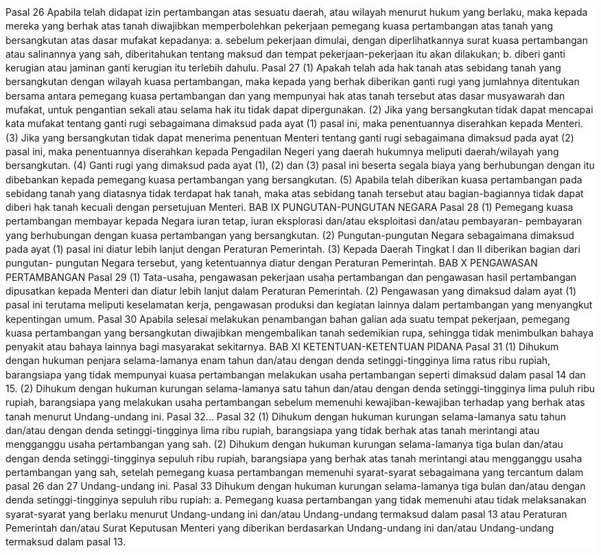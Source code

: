 Pasal 26
Apabila telah didapat izin pertambangan atas sesuatu daerah, atau wilayah menurut hukum yang berlaku, maka kepada mereka yang berhak atas tanah diwajibkan memperbolehkan pekerjaan pemegang kuasa pertambangan atas tanah yang bersangkutan atas dasar mufakat kepadanya:
a. sebelum pekerjaan dimulai, dengan diperlihatkannya surat kuasa pertambangan atau salinannya yang sah, diberitahukan tentang maksud dan tempat pekerjaan-pekerjaan itu akan dilakukan;
b. diberi ganti kerugian atau jaminan ganti kerugian itu terlebih dahulu.
Pasal 27
(1) Apakah telah ada hak tanah atas sebidang tanah yang bersangkutan dengan wilayah kuasa pertambangan, maka kepada yang berhak diberikan ganti rugi yang jumlahnya ditentukan bersama antara pemegang kuasa pertambangan dan yang mempunyai hak atas tanah tersebut atas dasar musyawarah dan mufakat, untuk pengantian sekali atau selama hak itu tidak dapat dipergunakan.
(2) Jika yang bersangkutan tidak dapat mencapai kata mufakat tentang ganti rugi sebagaimana dimaksud pada ayat (1) pasal ini, maka penentuannya diserahkan kepada Menteri.
(3) Jika yang bersangkutan tidak dapat menerima penentuan Menteri tentang ganti rugi sebagaimana dimaksud pada ayat (2) pasal ini, maka penentuannya diserahkan kepada Pengadilan Negeri yang daerah hukumnya meliputi daerah/wilayah yang bersangkutan.
(4) Ganti rugi yang dimaksud pada ayat (1), (2) dan (3) pasal ini beserta segala biaya yang berhubungan dengan itu dibebankan kepada pemegang kuasa pertambangan yang bersangkutan.
(5) Apabila telah diberikan kuasa pertambangan pada sebidang tanah yang diatasnya tidak terdapat hak tanah, maka atas sebidang tanah tersebut atau bagian-bagiannya tidak dapat diberi hak tanah kecuali dengan persetujuan Menteri.
BAB IX PUNGUTAN-PUNGUTAN NEGARA
Pasal 28
(1) Pemegang kuasa pertambangan membayar kepada Negara iuran tetap, iuran eksplorasi dan/atau eksploitasi dan/atau pembayaran- pembayaran yang berhubungan dengan kuasa pertambangan yang bersangkutan.
(2) Pungutan-pungutan Negara sebagaimana dimaksud pada ayat (1) pasal ini diatur lebih lanjut dengan Peraturan Pemerintah.
(3) Kepada Daerah Tingkat I dan II diberikan bagian dari pungutan- pungutan Negara tersebut, yang ketentuannya diatur dengan Peraturan Pemerintah.
BAB X PENGAWASAN PERTAMBANGAN
Pasal 29
(1) Tata-usaha, pengawasan pekerjaan usaha pertambangan dan pengawasan hasil pertambangan dipusatkan kepada Menteri dan diatur lebih lanjut dalam Peraturan Pemerintah.
(2) Pengawasan yang dimaksud dalam ayat (1) pasal ini terutama meliputi keselamatan kerja, pengawasan produksi dan kegiatan lainnya dalam pertambangan yang menyangkut kepentingan umum.
Pasal 30
Apabila selesai melakukan penambangan bahan galian ada suatu tempat pekerjaan, pemegang kuasa pertambangan yang bersangkutan diwajibkan mengembalikan tanah sedemikian rupa, sehingga tidak menimbulkan bahaya penyakit atau bahaya lainnya bagi masyarakat sekitarnya.
BAB XI KETENTUAN-KETENTUAN PIDANA
Pasal 31
(1) Dihukum dengan hukuman penjara selama-lamanya enam tahun dan/atau dengan denda setinggi-tingginya lima ratus ribu rupiah, barangsiapa yang tidak mempunyai kuasa pertambangan melakukan usaha pertambangan seperti dimaksud dalam pasal 14 dan 15.
(2) Dihukum dengan hukuman kurungan selama-lamanya satu tahun dan/atau dengan denda setinggi-tingginya lima puluh ribu rupiah, barangsiapa yang melakukan usaha pertambangan sebelum memenuhi kewajiban-kewajiban terhadap yang berhak atas tanah menurut Undang-undang ini. Pasal 32…
Pasal 32
(1) Dihukum dengan hukuman kurungan selama-lamanya satu tahun dan/atau dengan denda setinggi-tingginya lima ribu rupiah, barangsiapa yang tidak berhak atas tanah merintangi atau mengganggu usaha pertambangan yang sah.
(2) Dihukum dengan hukuman kurungan selama-lamanya tiga bulan dan/atau dengan denda setinggi-tingginya sepuluh ribu rupiah, barangsiapa yang berhak atas tanah merintangi atau mengganggu usaha pertambangan yang sah, setelah pemegang kuasa pertambangan memenuhi syarat-syarat sebagaimana yang tercantum dalam pasal 26 dan 27 Undang-undang ini.
Pasal 33
Dihukum dengan hukuman kurungan selama-lamanya tiga bulan dan/atau dengan denda setinggi-tingginya sepuluh ribu rupiah:
a. Pemegang kuasa pertambangan yang tidak memenuhi atau tidak melaksanakan syarat-syarat yang berlaku menurut Undang-undang ini dan/atau Undang-undang termaksud dalam pasal 13 atau Peraturan Pemerintah dan/atau Surat Keputusan Menteri yang diberikan berdasarkan Undang-undang ini dan/atau Undang-undang termaksud dalam pasal 13.